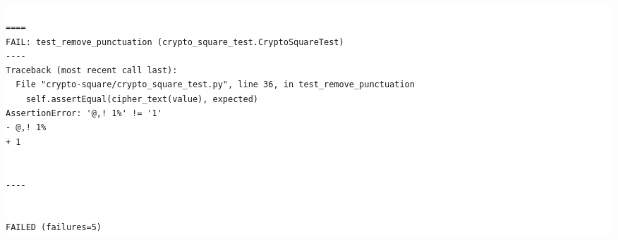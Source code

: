 ```

====
FAIL: test_remove_punctuation (crypto_square_test.CryptoSquareTest)
----
Traceback (most recent call last):
  File "crypto-square/crypto_square_test.py", line 36, in test_remove_punctuation
    self.assertEqual(cipher_text(value), expected)
AssertionError: '@,! 1%' != '1'
- @,! 1%
+ 1


----


FAILED (failures=5)

```